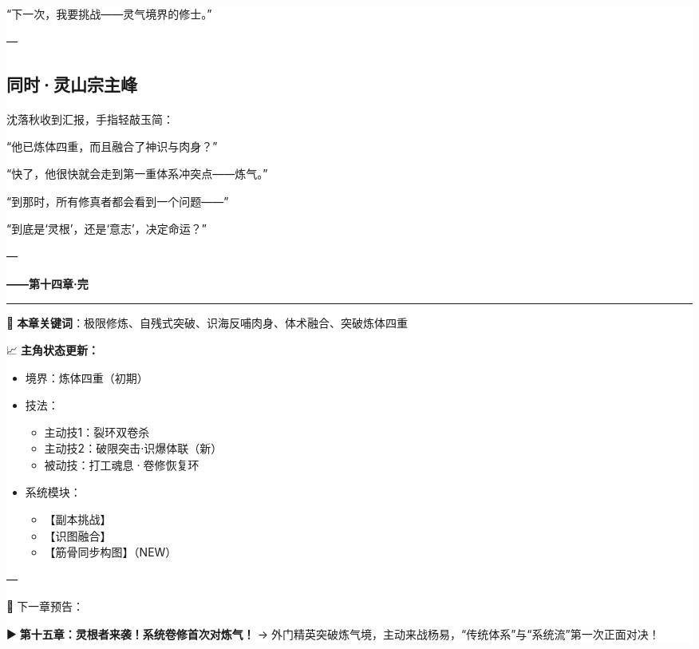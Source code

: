 “下一次，我要挑战——灵气境界的修士。”

—

## 同时 · 灵山宗主峰

沈落秋收到汇报，手指轻敲玉简：

“他已炼体四重，而且融合了神识与肉身？”

“快了，他很快就会走到第一重体系冲突点——炼气。”

“到那时，所有修真者都会看到一个问题——”

“到底是‘灵根’，还是‘意志’，决定命运？”

—

**——第十四章·完**

***

📌 **本章关键词**：极限修炼、自残式突破、识海反哺肉身、体术融合、突破炼体四重

📈 **主角状态更新：**

* 境界：炼体四重（初期）
* 技法：

  * 主动技1：裂环双卷杀
  * 主动技2：破限突击·识爆体联（新）
  * 被动技：打工魂息 · 卷修恢复环
* 系统模块：

  * 【副本挑战】
  * 【识图融合】
  * 【筋骨同步构图】（NEW）

—

📘 下一章预告：

▶ **第十五章：灵根者来袭！系统卷修首次对炼气！**
→ 外门精英突破炼气境，主动来战杨易，“传统体系”与“系统流”第一次正面对决！
